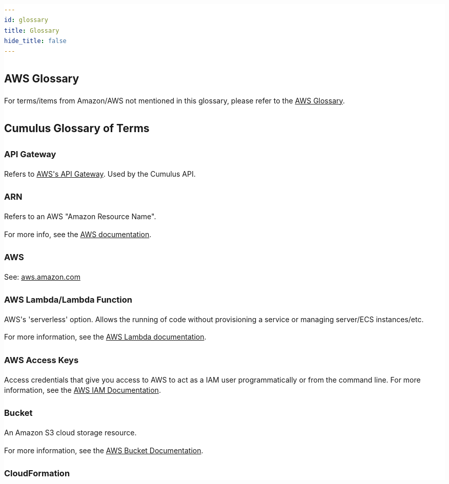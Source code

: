 ```yaml
---
id: glossary
title: Glossary
hide_title: false
---
```


## AWS Glossary

For terms/items from Amazon/AWS not mentioned in this glossary, please refer to the [AWS Glossary](https://docs.aws.amazon.com/general/latest/gr/glos-chap.html).

## Cumulus Glossary of Terms

### API Gateway

  Refers to [AWS's API Gateway](https://aws.amazon.com/api-gateway/).   Used by the Cumulus API.

### ARN

  Refers to an AWS "Amazon Resource Name".

  For more info, see the [AWS documentation](https://docs.aws.amazon.com/general/latest/gr/aws-arns-and-namespaces.html).

### AWS

  See: [aws.amazon.com](aws.amazon.com)

### AWS Lambda/Lambda Function

  AWS's 'serverless' option.   Allows the running of code without provisioning a service or managing server/ECS instances/etc.

  For more information, see the [AWS Lambda documentation](https://aws.amazon.com/lambda/).

### AWS Access Keys

  Access credentials that give you access to AWS to act as a IAM user programmatically or from the command line.
  For more information, see the [AWS IAM Documentation](https://docs.aws.amazon.com/IAM/latest/UserGuide/id_credentials_access-keys.html).

### Bucket

  An Amazon S3 cloud storage resource.

  For more information, see the [AWS Bucket Documentation](https://docs.aws.amazon.com/AmazonS3/latest/dev/UsingBucket.html).

### CloudFormation
